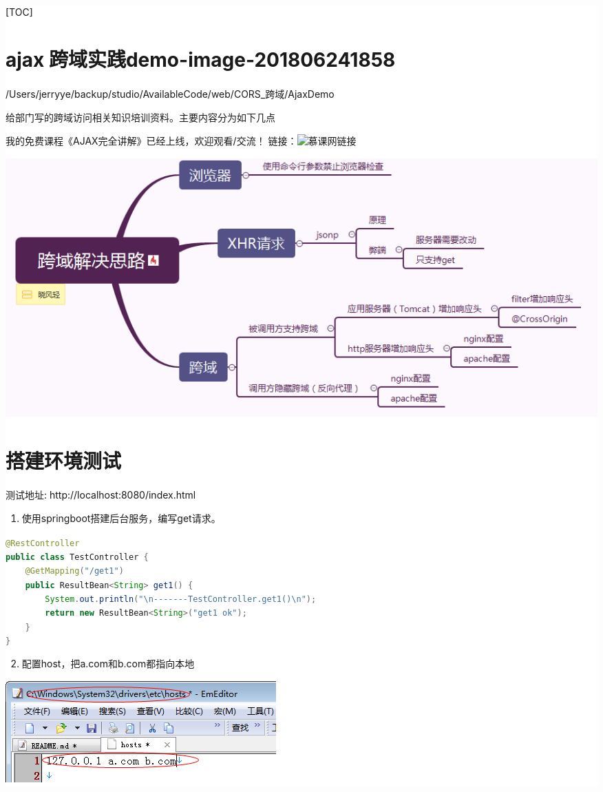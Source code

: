 [TOC]



# ajax 跨域实践demo-image-201806241858

/Users/jerryye/backup/studio/AvailableCode/web/CORS_跨域/AjaxDemo



给部门写的跨域访问相关知识培训资料。主要内容分为如下几点

我的免费课程《AJAX完全讲解》已经上线，欢迎观看/交流！ 链接：![慕课网链接](https://www.imooc.com/learn/947)

![大纲](image-201806241858/all.png) 

# 搭建环境测试

测试地址: http://localhost:8080/index.html

1. 使用springboot搭建后台服务，编写get请求。
```Java
@RestController
public class TestController {
	@GetMapping("/get1")
	public ResultBean<String> get1() {
		System.out.println("\n-------TestController.get1()\n");
		return new ResultBean<String>("get1 ok");
	}
}
```
2. 配置host，把a.com和b.com都指向本地

![host配置](image-201806241858/hosts.png)
